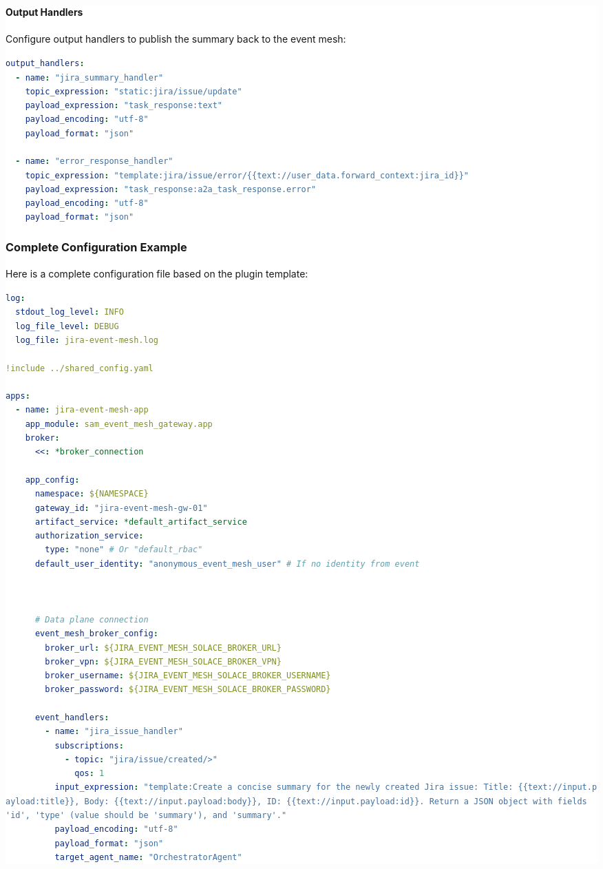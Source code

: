 #### Output Handlers

Configure output handlers to publish the summary back to the event mesh:

```yaml
output_handlers:
  - name: "jira_summary_handler"
    topic_expression: "static:jira/issue/update"
    payload_expression: "task_response:text"
    payload_encoding: "utf-8"
    payload_format: "json"
    
  - name: "error_response_handler"
    topic_expression: "template:jira/issue/error/{{text://user_data.forward_context:jira_id}}"
    payload_expression: "task_response:a2a_task_response.error"
    payload_encoding: "utf-8"
    payload_format: "json"
```

### Complete Configuration Example

Here is a complete configuration file based on the plugin template:

```yaml
log:
  stdout_log_level: INFO
  log_file_level: DEBUG
  log_file: jira-event-mesh.log

!include ../shared_config.yaml

apps:
  - name: jira-event-mesh-app
    app_module: sam_event_mesh_gateway.app
    broker:
      <<: *broker_connection

    app_config:
      namespace: ${NAMESPACE}
      gateway_id: "jira-event-mesh-gw-01"
      artifact_service: *default_artifact_service
      authorization_service:
        type: "none" # Or "default_rbac"
      default_user_identity: "anonymous_event_mesh_user" # If no identity from event



      # Data plane connection
      event_mesh_broker_config:
        broker_url: ${JIRA_EVENT_MESH_SOLACE_BROKER_URL}
        broker_vpn: ${JIRA_EVENT_MESH_SOLACE_BROKER_VPN}
        broker_username: ${JIRA_EVENT_MESH_SOLACE_BROKER_USERNAME}
        broker_password: ${JIRA_EVENT_MESH_SOLACE_BROKER_PASSWORD}

      event_handlers:
        - name: "jira_issue_handler"
          subscriptions:
            - topic: "jira/issue/created/>"
              qos: 1
          input_expression: "template:Create a concise summary for the newly created Jira issue: Title: {{text://input.payload:title}}, Body: {{text://input.payload:body}}, ID: {{text://input.payload:id}}. Return a JSON object with fields 'id', 'type' (value should be 'summary'), and 'summary'."
          payload_encoding: "utf-8"
          payload_format: "json"
          target_agent_name: "OrchestratorAgent"
```